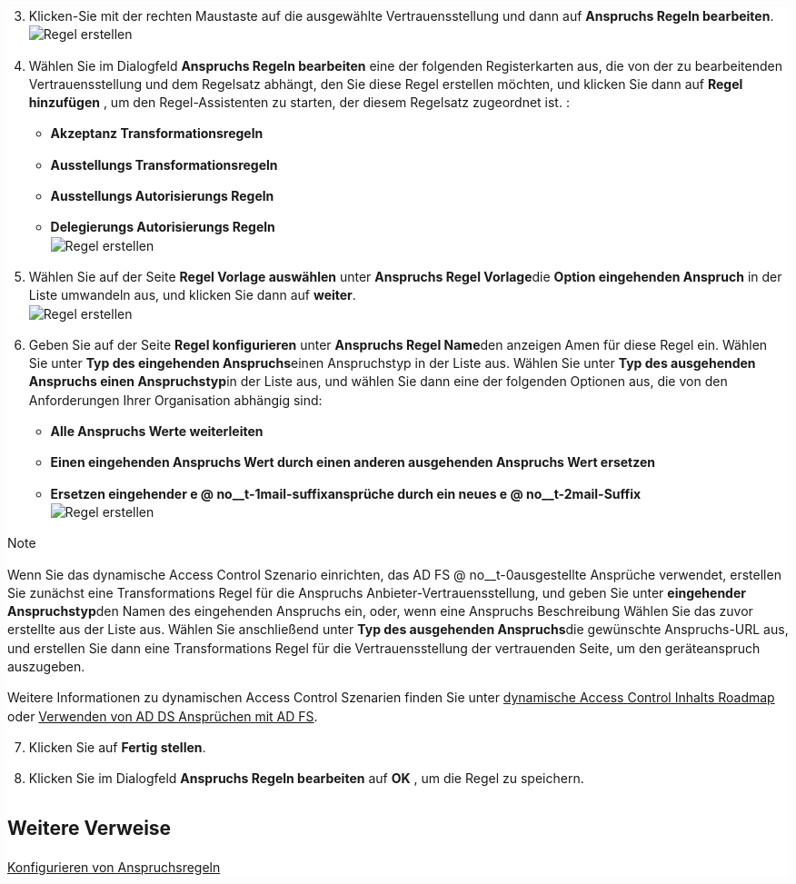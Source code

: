 3.  Klicken\-Sie mit der rechten Maustaste auf die ausgewählte Vertrauensstellung und dann auf **Anspruchs Regeln bearbeiten**.  
![Regel erstellen](media/Create-a-Rule-to-Pass-Through-or-Filter-an-Incoming-Claim/claimrule6.PNG) 
  
4.  Wählen Sie im Dialogfeld **Anspruchs Regeln bearbeiten** eine der folgenden Registerkarten aus, die von der zu bearbeitenden Vertrauensstellung und dem Regelsatz abhängt, den Sie diese Regel erstellen möchten, und klicken Sie dann auf **Regel hinzufügen** , um den Regel-Assistenten zu starten, der diesem Regelsatz zugeordnet ist. :  
  
    -   **Akzeptanz Transformationsregeln**  
  
    -   **Ausstellungs Transformationsregeln**  
  
    -   **Ausstellungs Autorisierungs Regeln**  
  
    -   **Delegierungs Autorisierungs Regeln**  
![Regel erstellen](media/Create-a-Rule-to-Permit-All-Users/permitall5.PNG)
  
5.  Wählen Sie auf der Seite **Regel Vorlage auswählen** unter **Anspruchs Regel Vorlage**die **Option eingehenden Anspruch** in der Liste umwandeln aus, und klicken Sie dann auf **weiter**.  
![Regel erstellen](media/Create-a-Rule-to-Transform-an-Incoming-Claim/transform1.PNG)   

6.  Geben Sie auf der Seite **Regel konfigurieren** unter **Anspruchs Regel Name**den anzeigen Amen für diese Regel ein. Wählen Sie unter **Typ des eingehenden Anspruchs**einen Anspruchstyp in der Liste aus. Wählen Sie unter **Typ des ausgehenden Anspruchs einen Anspruchstyp**in der Liste aus, und wählen Sie dann eine der folgenden Optionen aus, die von den Anforderungen Ihrer Organisation abhängig sind:  
  
    -   **Alle Anspruchs Werte weiterleiten**  
  
    -   **Einen eingehenden Anspruchs Wert durch einen anderen ausgehenden Anspruchs Wert ersetzen**  
  
    -   **Ersetzen eingehender e @ no__t-1mail-suffixansprüche durch ein neues e @ no__t-2mail-Suffix**  
![Regel erstellen](media/Create-a-Rule-to-Transform-an-Incoming-Claim/transform2.PNG)  

> [!NOTE]  
> Wenn Sie das dynamische Access Control Szenario einrichten, das AD FS @ no__t-0ausgestellte Ansprüche verwendet, erstellen Sie zunächst eine Transformations Regel für die Anspruchs Anbieter-Vertrauensstellung, und geben Sie unter **eingehender Anspruchstyp**den Namen des eingehenden Anspruchs ein, oder, wenn eine Anspruchs Beschreibung Wählen Sie das zuvor erstellte aus der Liste aus. Wählen Sie anschließend unter **Typ des ausgehenden Anspruchs**die gewünschte Anspruchs-URL aus, und erstellen Sie dann eine Transformations Regel für die Vertrauensstellung der vertrauenden Seite, um den geräteanspruch auszugeben.  
>   
> Weitere Informationen zu dynamischen Access Control Szenarien finden Sie unter [dynamische Access Control Inhalts Roadmap](../../solution-guides/dynamic-access-control--scenario-overview.md) oder [Verwenden von AD DS Ansprüchen mit AD FS](https://technet.microsoft.com/library/hh831504.aspx).  
  
7. Klicken Sie auf **Fertig stellen**.  
  
8. Klicken Sie im Dialogfeld **Anspruchs Regeln bearbeiten** auf **OK** , um die Regel zu speichern.  

## <a name="additional-references"></a>Weitere Verweise 
[Konfigurieren von Anspruchsregeln](Configure-Claim-Rules.md)  
 